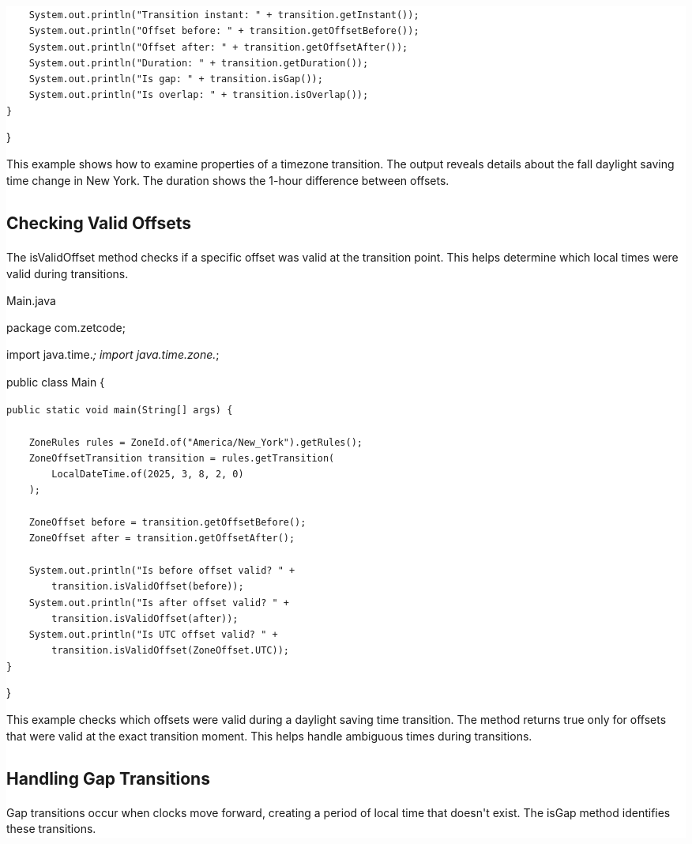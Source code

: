         System.out.println("Transition instant: " + transition.getInstant());
        System.out.println("Offset before: " + transition.getOffsetBefore());
        System.out.println("Offset after: " + transition.getOffsetAfter());
        System.out.println("Duration: " + transition.getDuration());
        System.out.println("Is gap: " + transition.isGap());
        System.out.println("Is overlap: " + transition.isOverlap());
    }
}

This example shows how to examine properties of a timezone transition. The
output reveals details about the fall daylight saving time change in New York.
The duration shows the 1-hour difference between offsets.

## Checking Valid Offsets

The isValidOffset method checks if a specific offset was valid
at the transition point. This helps determine which local times were valid
during transitions.

Main.java
  

package com.zetcode;

import java.time.*;
import java.time.zone.*;

public class Main {

    public static void main(String[] args) {
        
        ZoneRules rules = ZoneId.of("America/New_York").getRules();
        ZoneOffsetTransition transition = rules.getTransition(
            LocalDateTime.of(2025, 3, 8, 2, 0)
        );
        
        ZoneOffset before = transition.getOffsetBefore();
        ZoneOffset after = transition.getOffsetAfter();
        
        System.out.println("Is before offset valid? " + 
            transition.isValidOffset(before));
        System.out.println("Is after offset valid? " + 
            transition.isValidOffset(after));
        System.out.println("Is UTC offset valid? " + 
            transition.isValidOffset(ZoneOffset.UTC));
    }
}

This example checks which offsets were valid during a daylight saving time
transition. The method returns true only for offsets that were valid at the
exact transition moment. This helps handle ambiguous times during transitions.

## Handling Gap Transitions

Gap transitions occur when clocks move forward, creating a period of local time
that doesn't exist. The isGap method identifies these transitions.
